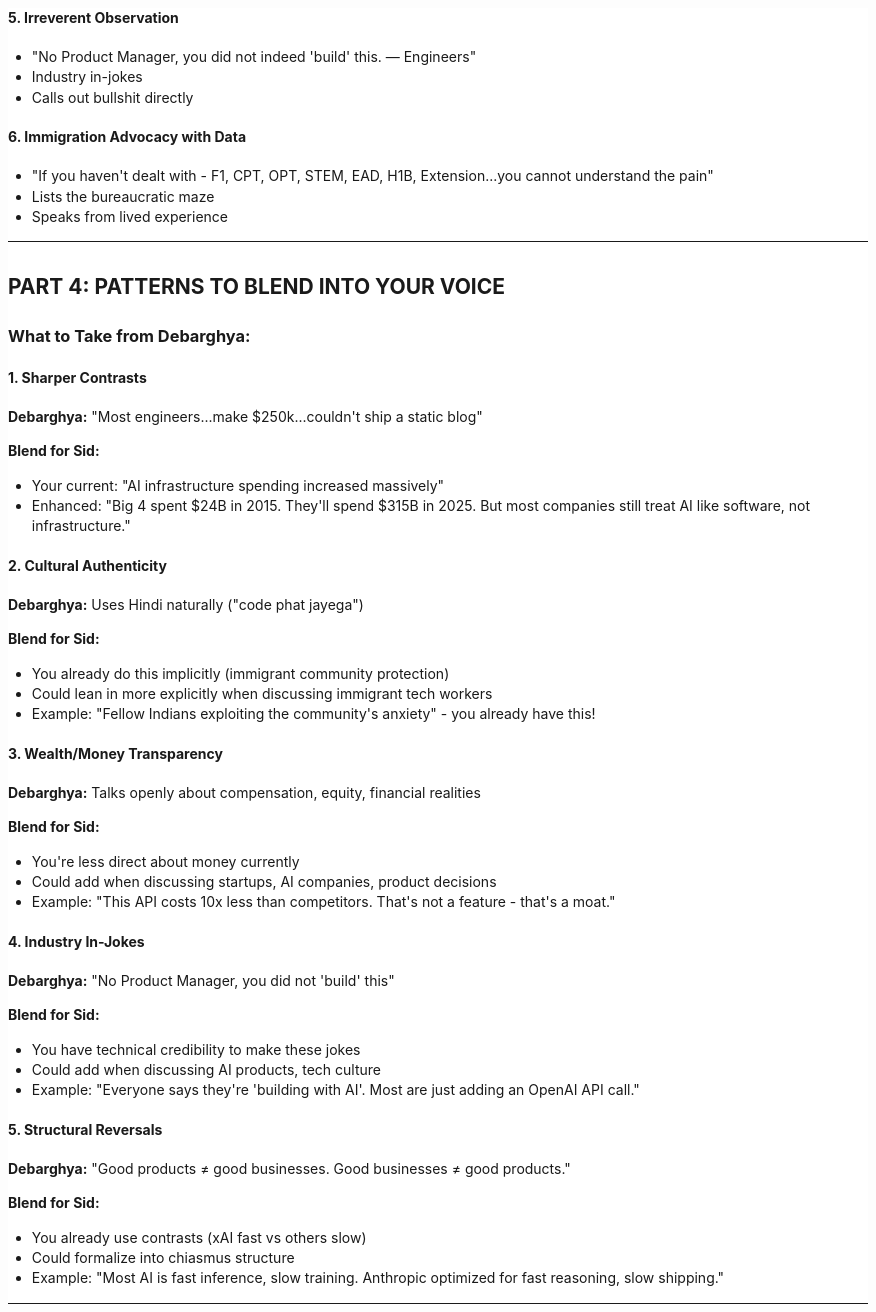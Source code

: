 #### 5. Irreverent Observation
- "No Product Manager, you did not indeed 'build' this. — Engineers"
- Industry in-jokes
- Calls out bullshit directly

#### 6. Immigration Advocacy with Data
- "If you haven't dealt with - F1, CPT, OPT, STEM, EAD, H1B, Extension...you cannot understand the pain"
- Lists the bureaucratic maze
- Speaks from lived experience

---

## PART 4: PATTERNS TO BLEND INTO YOUR VOICE

### What to Take from Debarghya:

#### 1. Sharper Contrasts
**Debarghya:** "Most engineers...make $250k...couldn't ship a static blog"

**Blend for Sid:**
- Your current: "AI infrastructure spending increased massively"
- Enhanced: "Big 4 spent $24B in 2015. They'll spend $315B in 2025. But most companies still treat AI like software, not infrastructure."

#### 2. Cultural Authenticity
**Debarghya:** Uses Hindi naturally ("code phat jayega")

**Blend for Sid:**
- You already do this implicitly (immigrant community protection)
- Could lean in more explicitly when discussing immigrant tech workers
- Example: "Fellow Indians exploiting the community's anxiety" - you already have this!

#### 3. Wealth/Money Transparency
**Debarghya:** Talks openly about compensation, equity, financial realities

**Blend for Sid:**
- You're less direct about money currently
- Could add when discussing startups, AI companies, product decisions
- Example: "This API costs 10x less than competitors. That's not a feature - that's a moat."

#### 4. Industry In-Jokes
**Debarghya:** "No Product Manager, you did not 'build' this"

**Blend for Sid:**
- You have technical credibility to make these jokes
- Could add when discussing AI products, tech culture
- Example: "Everyone says they're 'building with AI'. Most are just adding an OpenAI API call."

#### 5. Structural Reversals
**Debarghya:** "Good products ≠ good businesses. Good businesses ≠ good products."

**Blend for Sid:**
- You already use contrasts (xAI fast vs others slow)
- Could formalize into chiasmus structure
- Example: "Most AI is fast inference, slow training. Anthropic optimized for fast reasoning, slow shipping."

---
